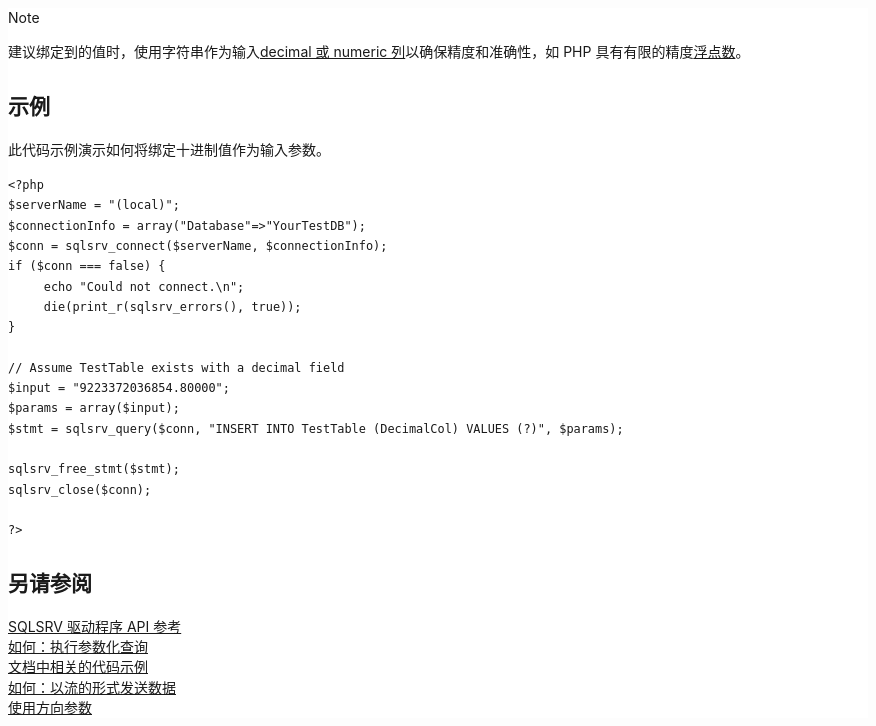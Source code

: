 > [!NOTE]
> 建议绑定到的值时，使用字符串作为输入[decimal 或 numeric 列](https://docs.microsoft.com/en-us/sql/t-sql/data-types/decimal-and-numeric-transact-sql)以确保精度和准确性，如 PHP 具有有限的精度[浮点数](http://php.net/manual/en/language.types.float.php)。

## <a name="example"></a>示例  
此代码示例演示如何将绑定十进制值作为输入参数。  

```
<?php
$serverName = "(local)";
$connectionInfo = array("Database"=>"YourTestDB");  
$conn = sqlsrv_connect($serverName, $connectionInfo);  
if ($conn === false) {  
     echo "Could not connect.\n";  
     die(print_r(sqlsrv_errors(), true));  
}  

// Assume TestTable exists with a decimal field 
$input = "9223372036854.80000";
$params = array($input);
$stmt = sqlsrv_query($conn, "INSERT INTO TestTable (DecimalCol) VALUES (?)", $params);

sqlsrv_free_stmt($stmt);  
sqlsrv_close($conn);  

?>
```


## <a name="see-also"></a>另请参阅  
[SQLSRV 驱动程序 API 参考](../../connect/php/sqlsrv-driver-api-reference.md)  
[如何：执行参数化查询](../../connect/php/how-to-perform-parameterized-queries.md)  
[文档中相关的代码示例](../../connect/php/about-code-examples-in-the-documentation.md)  
[如何：以流的形式发送数据](../../connect/php/how-to-send-data-as-a-stream.md)  
[使用方向参数](../../connect/php/using-directional-parameters.md)  
  
